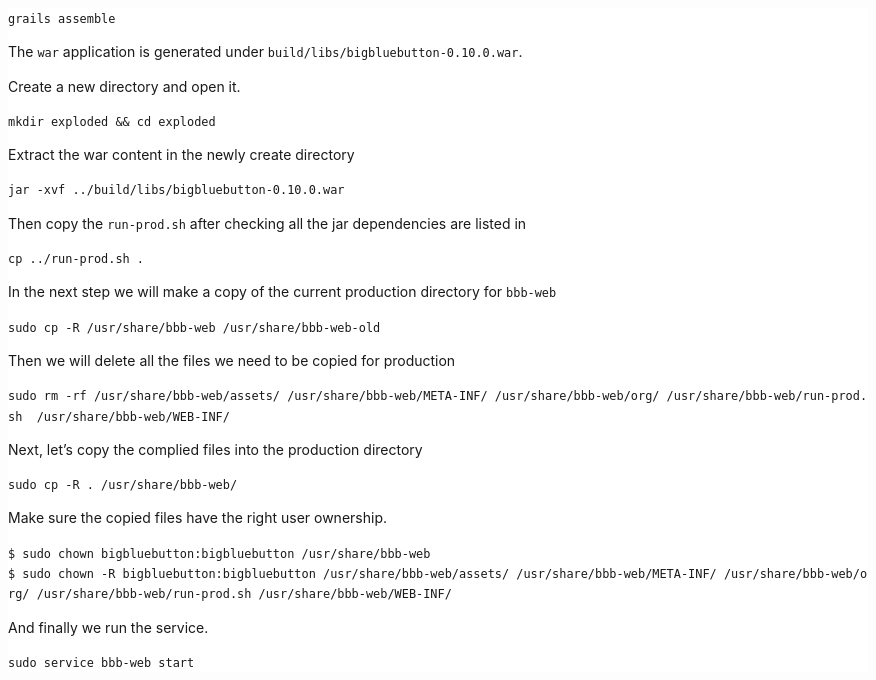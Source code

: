 ```
grails assemble

```

The `war` application is generated under `build/libs/bigbluebutton-0.10.0.war`.

Create a new directory and open it.

```
mkdir exploded && cd exploded

```

Extract the war content in the newly create directory

```
jar -xvf ../build/libs/bigbluebutton-0.10.0.war

```

Then copy the `run-prod.sh` after checking all the jar dependencies are listed in

```
cp ../run-prod.sh .

```

In the next step we will make a copy of the current production directory for `bbb-web`

```
sudo cp -R /usr/share/bbb-web /usr/share/bbb-web-old

```

Then we will delete all the files we need to be copied for production

```
sudo rm -rf /usr/share/bbb-web/assets/ /usr/share/bbb-web/META-INF/ /usr/share/bbb-web/org/ /usr/share/bbb-web/run-prod.sh  /usr/share/bbb-web/WEB-INF/

```

Next, let’s copy the complied files into the production directory

```
sudo cp -R . /usr/share/bbb-web/

```

Make sure the copied files have the right user ownership.

```
$ sudo chown bigbluebutton:bigbluebutton /usr/share/bbb-web
$ sudo chown -R bigbluebutton:bigbluebutton /usr/share/bbb-web/assets/ /usr/share/bbb-web/META-INF/ /usr/share/bbb-web/org/ /usr/share/bbb-web/run-prod.sh /usr/share/bbb-web/WEB-INF/

```

And finally we run the service.

```
sudo service bbb-web start

```

